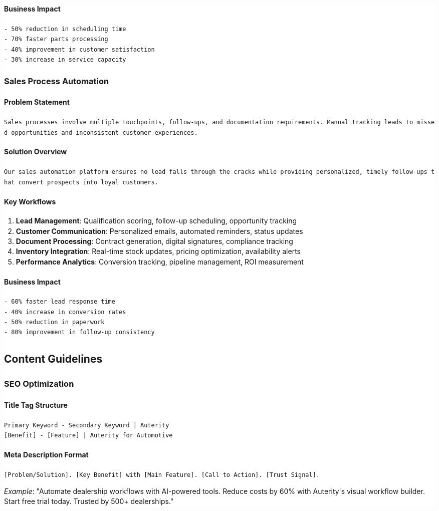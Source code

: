 #### Business Impact
```
- 50% reduction in scheduling time
- 70% faster parts processing
- 40% improvement in customer satisfaction
- 30% increase in service capacity
```

### Sales Process Automation

#### Problem Statement
```
Sales processes involve multiple touchpoints, follow-ups, and documentation requirements. Manual tracking leads to missed opportunities and inconsistent customer experiences.
```

#### Solution Overview
```
Our sales automation platform ensures no lead falls through the cracks while providing personalized, timely follow-ups that convert prospects into loyal customers.
```

#### Key Workflows
1. **Lead Management**: Qualification scoring, follow-up scheduling, opportunity tracking
2. **Customer Communication**: Personalized emails, automated reminders, status updates
3. **Document Processing**: Contract generation, digital signatures, compliance tracking
4. **Inventory Integration**: Real-time stock updates, pricing optimization, availability alerts
5. **Performance Analytics**: Conversion tracking, pipeline management, ROI measurement

#### Business Impact
```
- 60% faster lead response time
- 40% increase in conversion rates
- 50% reduction in paperwork
- 80% improvement in follow-up consistency
```

## Content Guidelines

### SEO Optimization

#### Title Tag Structure
```
Primary Keyword - Secondary Keyword | Auterity
[Benefit] - [Feature] | Auterity for Automotive
```

#### Meta Description Format
```
[Problem/Solution]. [Key Benefit] with [Main Feature]. [Call to Action]. [Trust Signal].
```
*Example*: "Automate dealership workflows with AI-powered tools. Reduce costs by 60% with Auterity's visual workflow builder. Start free trial today. Trusted by 500+ dealerships."
